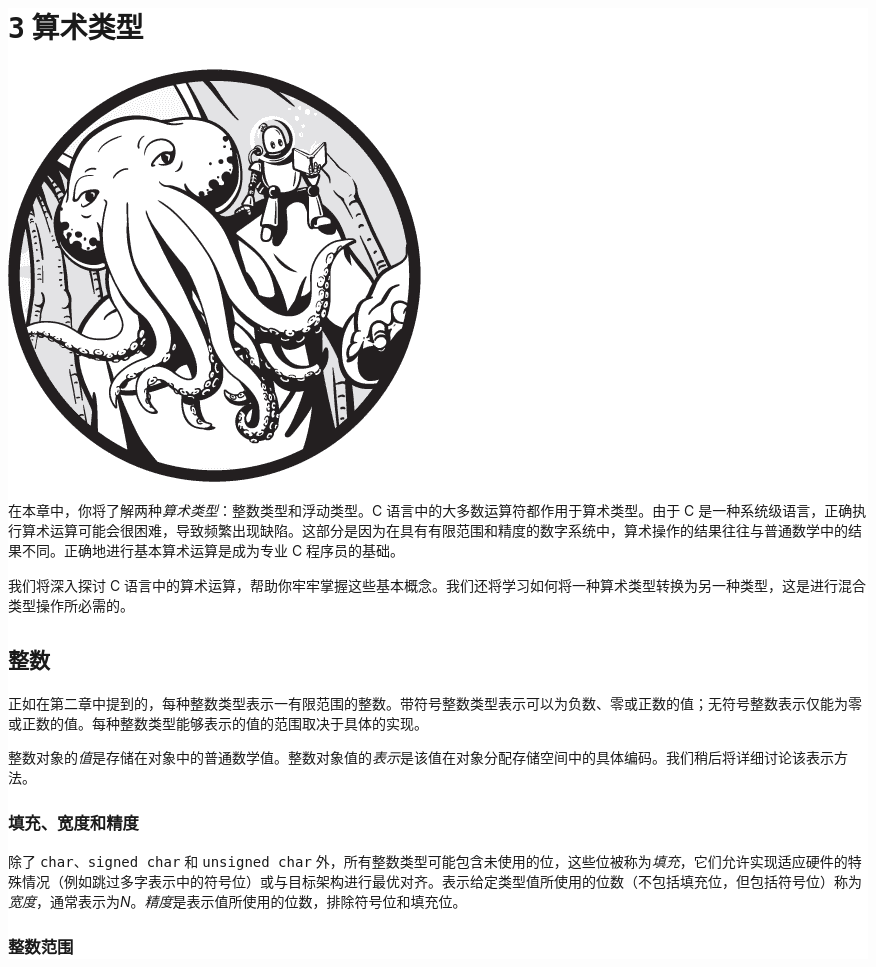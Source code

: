 <hgroup>

# <samp class="SANS_Futura_Std_Bold_Condensed_B_11">3</samp> <samp class="SANS_Dogma_OT_Bold_B_11">算术类型</samp>

</hgroup>

![](img/opener.jpg)

在本章中，你将了解两种*算术类型*：整数类型和浮动类型。C 语言中的大多数运算符都作用于算术类型。由于 C 是一种系统级语言，正确执行算术运算可能会很困难，导致频繁出现缺陷。这部分是因为在具有有限范围和精度的数字系统中，算术操作的结果往往与普通数学中的结果不同。正确地进行基本算术运算是成为专业 C 程序员的基础。

我们将深入探讨 C 语言中的算术运算，帮助你牢牢掌握这些基本概念。我们还将学习如何将一种算术类型转换为另一种类型，这是进行混合类型操作所必需的。

## <samp class="SANS_Futura_Std_Bold_B_11">整数</samp>

正如在第二章中提到的，每种整数类型表示一有限范围的整数。带符号整数类型表示可以为负数、零或正数的值；无符号整数表示仅能为零或正数的值。每种整数类型能够表示的值的范围取决于具体的实现。

整数对象的*值*是存储在对象中的普通数学值。整数对象值的*表示*是该值在对象分配存储空间中的具体编码。我们稍后将详细讨论该表示方法。

### <samp class="SANS_Futura_Std_Bold_Condensed_Oblique_BI_11">填充、宽度和精度</samp>

除了 <samp class="SANS_TheSansMonoCd_W5Regular_11">char</samp>、<samp class="SANS_TheSansMonoCd_W5Regular_11">signed char</samp> 和 <samp class="SANS_TheSansMonoCd_W5Regular_11">unsigned char</samp> 外，所有整数类型可能包含未使用的位，这些位被称为*填充*，它们允许实现适应硬件的特殊情况（例如跳过多字表示中的符号位）或与目标架构进行最优对齐。表示给定类型值所使用的位数（不包括填充位，但包括符号位）称为*宽度*，通常表示为*N*。*精度*是表示值所使用的位数，排除符号位和填充位。

### <samp class="SANS_Futura_Std_Bold_Condensed_Oblique_BI_11">整数范围</samp>
